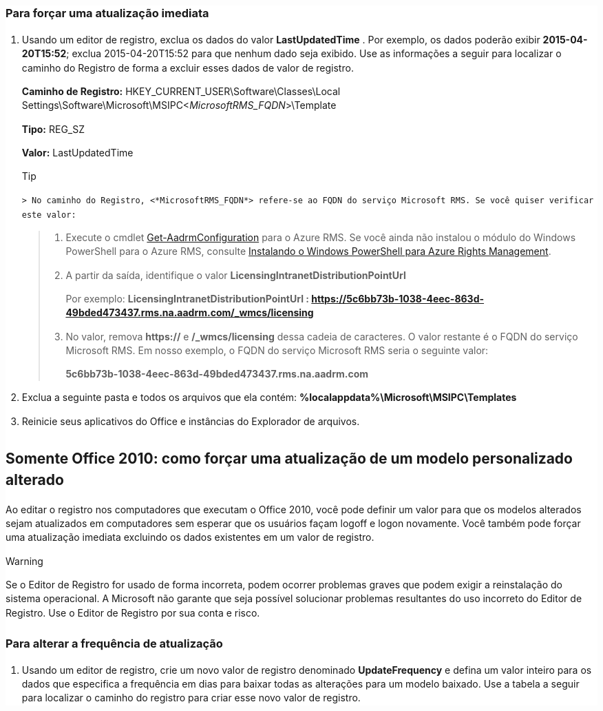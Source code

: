 ### Para forçar uma atualização imediata

1.  Usando um editor de registro, exclua os dados do valor **LastUpdatedTime** . Por exemplo, os dados poderão exibir **2015-04-20T15:52**; exclua 2015-04-20T15:52 para que nenhum dado seja exibido. Use as informações a seguir para localizar o caminho do Registro de forma a excluir esses dados de valor de registro.

    **Caminho de Registro:** HKEY_CURRENT_USER\Software\Classes\Local Settings\Software\Microsoft\MSIPC\<*MicrosoftRMS_FQDN*>\Template

    **Tipo:** REG_SZ

    **Valor:** LastUpdatedTime

    > [!TIP]
        > No caminho do Registro, <*MicrosoftRMS_FQDN*> refere-se ao FQDN do serviço Microsoft RMS. Se você quiser verificar este valor:

    > 1.  Execute o cmdlet [Get-AadrmConfiguration](https://msdn.microsoft.com/library/windowsazure/dn629410.aspx) para o Azure RMS. Se você ainda não instalou o módulo do Windows PowerShell para o Azure RMS, consulte [Instalando o Windows PowerShell para Azure Rights Management](install-powershell.md).
    > 2.  A partir da saída, identifique o valor **LicensingIntranetDistributionPointUrl**
    > 
    >     Por exemplo: **LicensingIntranetDistributionPointUrl   : https://5c6bb73b-1038-4eec-863d-49bded473437.rms.na.aadrm.com/_wmcs/licensing**
    > 3.  No valor, remova **https://** e **/_wmcs/licensing** dessa cadeia de caracteres. O valor restante é o FQDN do serviço Microsoft RMS. Em nosso exemplo, o FQDN do serviço Microsoft RMS seria o seguinte valor:
    > 
    >     **5c6bb73b-1038-4eec-863d-49bded473437.rms.na.aadrm.com**

2.  Exclua a seguinte pasta e todos os arquivos que ela contém: **%localappdata%\Microsoft\MSIPC\Templates**

3.  Reinicie seus aplicativos do Office e instâncias do Explorador de arquivos.

## Somente Office 2010: como forçar uma atualização de um modelo personalizado alterado
Ao editar o registro nos computadores que executam o Office 2010, você pode definir um valor para que os modelos alterados sejam atualizados em computadores sem esperar que os usuários façam logoff e logon novamente. Você também pode forçar uma atualização imediata excluindo os dados existentes em um valor de registro.

> [!WARNING]
> Se o Editor de Registro for usado de forma incorreta, podem ocorrer problemas graves que podem exigir a reinstalação do sistema operacional. A Microsoft não garante que seja possível solucionar problemas resultantes do uso incorreto do Editor de Registro. Use o Editor de Registro por sua conta e risco.

### Para alterar a frequência de atualização

1.  Usando um editor de registro, crie um novo valor de registro denominado **UpdateFrequency** e defina um valor inteiro para os dados que especifica a frequência em dias para baixar todas as alterações para um modelo baixado. Use a tabela a seguir para localizar o caminho do registro para criar esse novo valor de registro.
